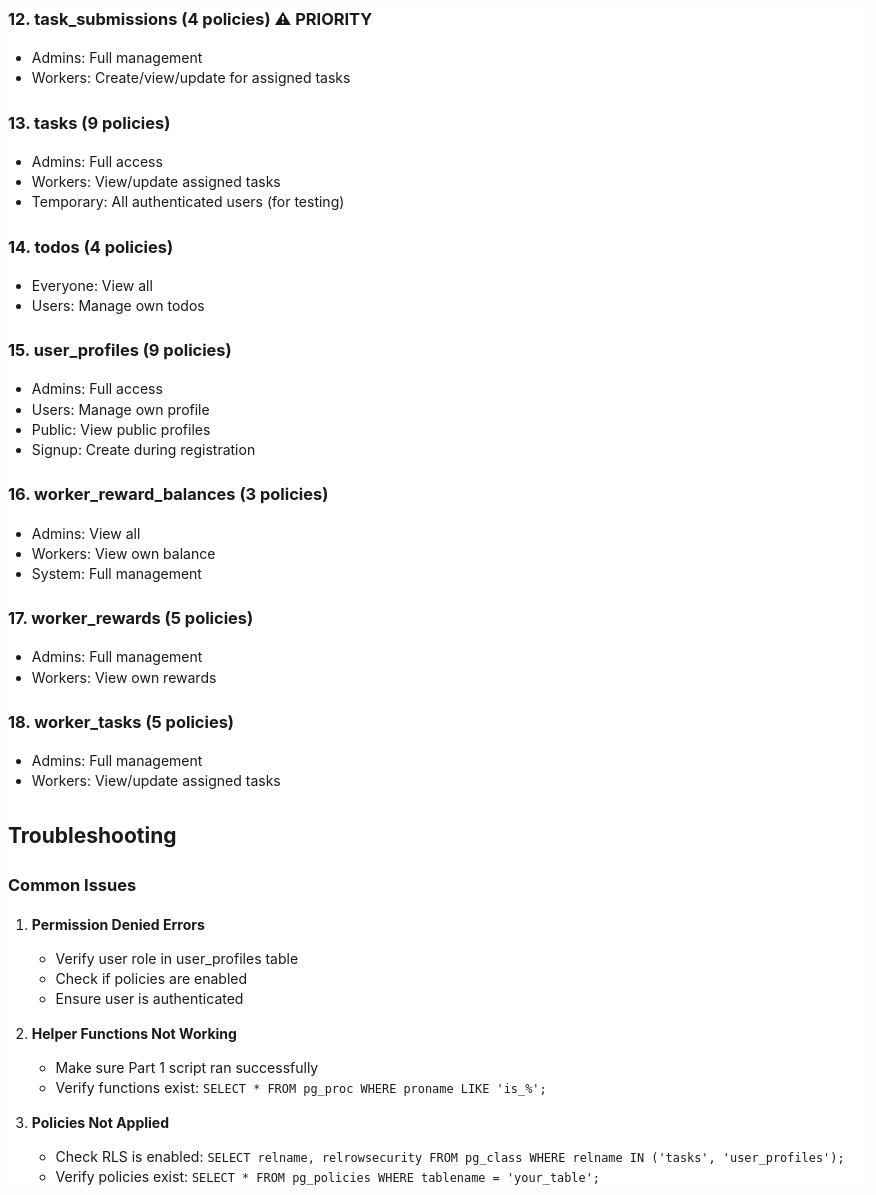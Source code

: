 ### 12. task_submissions (4 policies) ⚠️ PRIORITY
- Admins: Full management
- Workers: Create/view/update for assigned tasks

### 13. tasks (9 policies)
- Admins: Full access
- Workers: View/update assigned tasks
- Temporary: All authenticated users (for testing)

### 14. todos (4 policies)
- Everyone: View all
- Users: Manage own todos

### 15. user_profiles (9 policies)
- Admins: Full access
- Users: Manage own profile
- Public: View public profiles
- Signup: Create during registration

### 16. worker_reward_balances (3 policies)
- Admins: View all
- Workers: View own balance
- System: Full management

### 17. worker_rewards (5 policies)
- Admins: Full management
- Workers: View own rewards

### 18. worker_tasks (5 policies)
- Admins: Full management
- Workers: View/update assigned tasks

## Troubleshooting

### Common Issues

1. **Permission Denied Errors**
   - Verify user role in user_profiles table
   - Check if policies are enabled
   - Ensure user is authenticated

2. **Helper Functions Not Working**
   - Make sure Part 1 script ran successfully
   - Verify functions exist: `SELECT * FROM pg_proc WHERE proname LIKE 'is_%';`

3. **Policies Not Applied**
   - Check RLS is enabled: `SELECT relname, relrowsecurity FROM pg_class WHERE relname IN ('tasks', 'user_profiles');`
   - Verify policies exist: `SELECT * FROM pg_policies WHERE tablename = 'your_table';`
